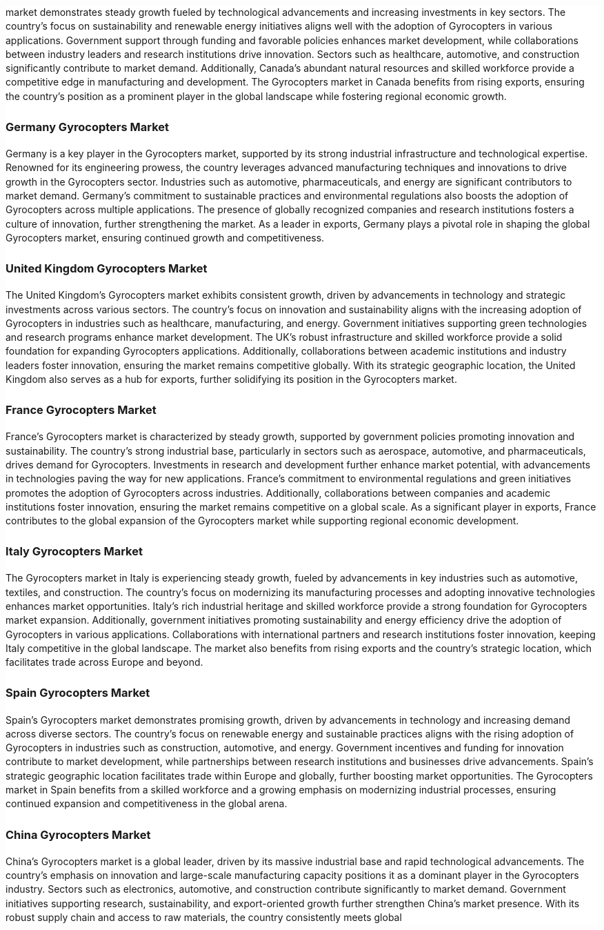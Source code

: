 market demonstrates steady growth fueled by technological advancements and increasing investments in key sectors. The country&rsquo;s focus on sustainability and renewable energy initiatives aligns well with the adoption of Gyrocopters in various applications. Government support through funding and favorable policies enhances market development, while collaborations between industry leaders and research institutions drive innovation. Sectors such as healthcare, automotive, and construction significantly contribute to market demand. Additionally, Canada&rsquo;s abundant natural resources and skilled workforce provide a competitive edge in manufacturing and development. The Gyrocopters market in Canada benefits from rising exports, ensuring the country&rsquo;s position as a prominent player in the global landscape while fostering regional economic growth.</p><h3>Germany Gyrocopters Market</h3><p>Germany is a key player in the Gyrocopters market, supported by its strong industrial infrastructure and technological expertise. Renowned for its engineering prowess, the country leverages advanced manufacturing techniques and innovations to drive growth in the Gyrocopters sector. Industries such as automotive, pharmaceuticals, and energy are significant contributors to market demand. Germany&rsquo;s commitment to sustainable practices and environmental regulations also boosts the adoption of Gyrocopters across multiple applications. The presence of globally recognized companies and research institutions fosters a culture of innovation, further strengthening the market. As a leader in exports, Germany plays a pivotal role in shaping the global Gyrocopters market, ensuring continued growth and competitiveness.</p><h3>United Kingdom Gyrocopters Market</h3><p>The United Kingdom&rsquo;s Gyrocopters market exhibits consistent growth, driven by advancements in technology and strategic investments across various sectors. The country&rsquo;s focus on innovation and sustainability aligns with the increasing adoption of Gyrocopters in industries such as healthcare, manufacturing, and energy. Government initiatives supporting green technologies and research programs enhance market development. The UK&rsquo;s robust infrastructure and skilled workforce provide a solid foundation for expanding Gyrocopters applications. Additionally, collaborations between academic institutions and industry leaders foster innovation, ensuring the market remains competitive globally. With its strategic geographic location, the United Kingdom also serves as a hub for exports, further solidifying its position in the Gyrocopters market.</p><h3>France Gyrocopters Market</h3><p>France&rsquo;s Gyrocopters market is characterized by steady growth, supported by government policies promoting innovation and sustainability. The country&rsquo;s strong industrial base, particularly in sectors such as aerospace, automotive, and pharmaceuticals, drives demand for Gyrocopters. Investments in research and development further enhance market potential, with advancements in technologies paving the way for new applications. France&rsquo;s commitment to environmental regulations and green initiatives promotes the adoption of Gyrocopters across industries. Additionally, collaborations between companies and academic institutions foster innovation, ensuring the market remains competitive on a global scale. As a significant player in exports, France contributes to the global expansion of the Gyrocopters market while supporting regional economic development.</p><h3>Italy Gyrocopters Market</h3><p>The Gyrocopters market in Italy is experiencing steady growth, fueled by advancements in key industries such as automotive, textiles, and construction. The country&rsquo;s focus on modernizing its manufacturing processes and adopting innovative technologies enhances market opportunities. Italy&rsquo;s rich industrial heritage and skilled workforce provide a strong foundation for Gyrocopters market expansion. Additionally, government initiatives promoting sustainability and energy efficiency drive the adoption of Gyrocopters in various applications. Collaborations with international partners and research institutions foster innovation, keeping Italy competitive in the global landscape. The market also benefits from rising exports and the country&rsquo;s strategic location, which facilitates trade across Europe and beyond.</p><h3>Spain Gyrocopters Market</h3><p>Spain&rsquo;s Gyrocopters market demonstrates promising growth, driven by advancements in technology and increasing demand across diverse sectors. The country&rsquo;s focus on renewable energy and sustainable practices aligns with the rising adoption of Gyrocopters in industries such as construction, automotive, and energy. Government incentives and funding for innovation contribute to market development, while partnerships between research institutions and businesses drive advancements. Spain&rsquo;s strategic geographic location facilitates trade within Europe and globally, further boosting market opportunities. The Gyrocopters market in Spain benefits from a skilled workforce and a growing emphasis on modernizing industrial processes, ensuring continued expansion and competitiveness in the global arena.</p><h3>China Gyrocopters Market</h3><p>China&rsquo;s Gyrocopters market is a global leader, driven by its massive industrial base and rapid technological advancements. The country&rsquo;s emphasis on innovation and large-scale manufacturing capacity positions it as a dominant player in the Gyrocopters industry. Sectors such as electronics, automotive, and construction contribute significantly to market demand. Government initiatives supporting research, sustainability, and export-oriented growth further strengthen China&rsquo;s market presence. With its robust supply chain and access to raw materials, the country consistently meets global